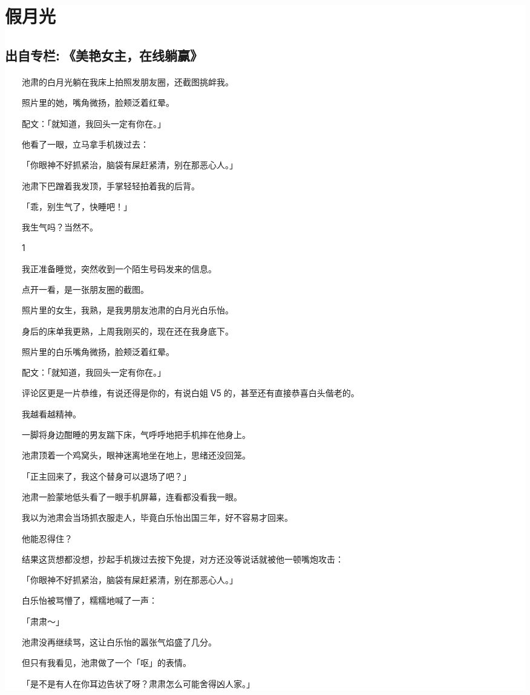 # 假月光  
## 出自专栏: 《美艳女主，在线躺赢》  
&emsp;&emsp;池肃的白月光躺在我床上拍照发朋友圈，还截图挑衅我。  
  
&emsp;&emsp;照片里的她，嘴角微扬，脸颊泛着红晕。  
  
&emsp;&emsp;配文：「就知道，我回头一定有你在。」  
  
&emsp;&emsp;他看了一眼，立马拿手机拨过去：  
  
&emsp;&emsp;「你眼神不好抓紧治，脑袋有屎赶紧清，别在那恶心人。」  
  
&emsp;&emsp;池肃下巴蹭着我发顶，手掌轻轻拍着我的后背。  
  
&emsp;&emsp;「乖，别生气了，快睡吧！」  
  
&emsp;&emsp;我生气吗？当然不。  
  
&emsp;&emsp;1  
  
&emsp;&emsp;我正准备睡觉，突然收到一个陌生号码发来的信息。  
  
&emsp;&emsp;点开一看，是一张朋友圈的截图。  
  
&emsp;&emsp;照片里的女生，我熟，是我男朋友池肃的白月光白乐怡。  
  
&emsp;&emsp;身后的床单我更熟，上周我刚买的，现在还在我身底下。  
  
&emsp;&emsp;照片里的白乐嘴角微扬，脸颊泛着红晕。  
  
&emsp;&emsp;配文：「就知道，我回头一定有你在。」  
  
&emsp;&emsp;评论区更是一片恭维，有说还得是你的，有说白姐 V5 的，甚至还有直接恭喜白头偕老的。  
  
&emsp;&emsp;我越看越精神。  
  
&emsp;&emsp;一脚将身边酣睡的男友踹下床，气呼呼地把手机摔在他身上。  
  
&emsp;&emsp;池肃顶着一个鸡窝头，眼神迷离地坐在地上，思绪还没回笼。  
  
&emsp;&emsp;「正主回来了，我这个替身可以退场了吧？」  
  
&emsp;&emsp;池肃一脸蒙地低头看了一眼手机屏幕，连看都没看我一眼。  
  
&emsp;&emsp;我以为池肃会当场抓衣服走人，毕竟白乐怡出国三年，好不容易才回来。  
  
&emsp;&emsp;他能忍得住？  
  
&emsp;&emsp;结果这货想都没想，抄起手机拨过去按下免提，对方还没等说话就被他一顿嘴炮攻击：  
  
&emsp;&emsp;「你眼神不好抓紧治，脑袋有屎赶紧清，别在那恶心人。」  
  
&emsp;&emsp;白乐怡被骂懵了，糯糯地喊了一声：  
  
&emsp;&emsp;「肃肃～」  
  
&emsp;&emsp;池肃没再继续骂，这让白乐怡的嚣张气焰盛了几分。  
  
&emsp;&emsp;但只有我看见，池肃做了一个「呕」的表情。  
  
&emsp;&emsp;「是不是有人在你耳边告状了呀？肃肃怎么可能舍得凶人家。」  
  